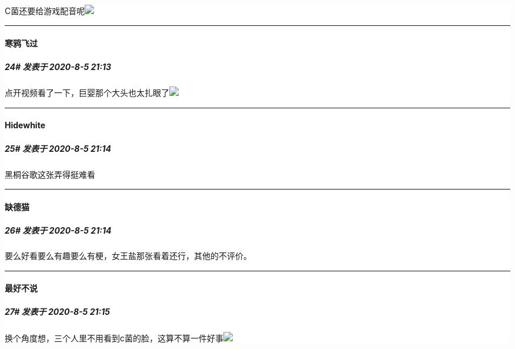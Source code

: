 


C菌还要给游戏配音呢<img src="https://static.saraba1st.com/image/smiley/face2017/220.png" referrerpolicy="no-referrer">







-----

####  寒鸦飞过  
##### 24#       发表于 2020-8-5 21:13




点开视频看了一下，巨婴那个大头也太扎眼了<img src="https://static.saraba1st.com/image/smiley/face2017/001.png" referrerpolicy="no-referrer">







-----

####  Hidewhite  
##### 25#       发表于 2020-8-5 21:14




黑桐谷歌这张弄得挺难看







-----

####  缺德猫  
##### 26#       发表于 2020-8-5 21:14




要么好看要么有趣要么有梗，女王盐那张看着还行，其他的不评价。







-----

####  最好不说  
##### 27#       发表于 2020-8-5 21:15




换个角度想，三个人里不用看到c菌的脸，这算不算一件好事<img src="https://static.saraba1st.com/image/smiley/face2017/067.png" referrerpolicy="no-referrer">
